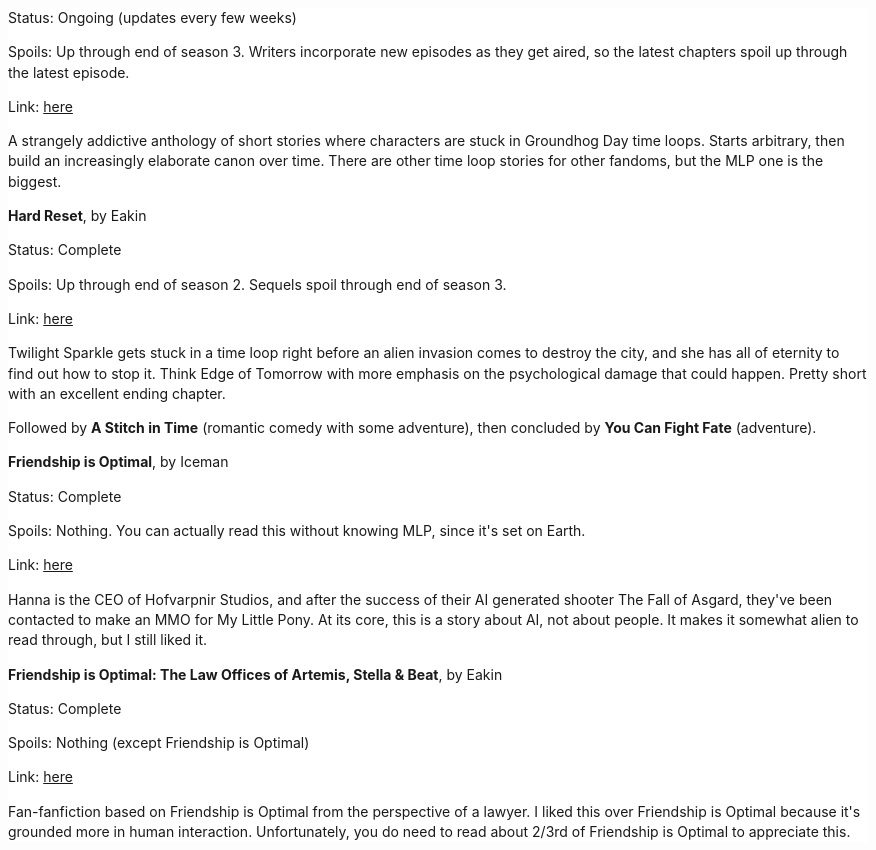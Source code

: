 Status: Ongoing (updates every few weeks)

Spoils: Up through end of season 3. Writers incorporate new episodes as they
get aired, so the latest chapters spoil up through the latest episode.

Link: [here](https://www.fanfiction.net/s/9216685/1/MLP-Loops)

A strangely addictive anthology of short stories where characters are stuck
in Groundhog Day time loops. Starts arbitrary, then build an increasingly
elaborate canon over time. There are other time loop stories for other
fandoms, but the MLP one is the biggest.


**Hard Reset**, by Eakin

Status: Complete

Spoils: Up through end of season 2. Sequels spoil through end of season 3.

Link: [here](http://www.fimfiction.net/story/67362/hard-reset)

Twilight Sparkle gets stuck in a time loop right before an alien invasion
comes to destroy the city, and she has all of eternity to find out how to
stop it. Think Edge of Tomorrow with more emphasis on the psychological damage
that could happen.
Pretty short with an excellent ending chapter.

Followed by **A Stitch in Time** (romantic comedy with some adventure), then concluded
by **You Can Fight Fate** (adventure).



**Friendship is Optimal**, by Iceman

Status: Complete

Spoils: Nothing. You can actually read this without knowing MLP, since it's
set on Earth.

Link: [here](http://www.fimfiction.net/story/62074/friendship-is-optimal)

Hanna is the CEO of Hofvarpnir Studios, and after the success
of their AI generated shooter The Fall of Asgard, they've been
contacted to make an MMO for My Little Pony.
At its core, this is a story about AI, not about people. It makes it somewhat
alien to read through, but I still liked it.


**Friendship is Optimal: The Law Offices of Artemis, Stella & Beat**, by Eakin

Status: Complete

Spoils: Nothing (except Friendship is Optimal)

Link: [here](http://www.fimfiction.net/story/70441/friendship-is-optimal-the-law-offices-of-artemis-stella-beat)

Fan-fanfiction based on Friendship is Optimal from the
perspective of a lawyer. I liked this over
Friendship is Optimal because it's grounded more in human interaction.
Unfortunately, you do need to read about 2/3rd of Friendship is Optimal to
appreciate this.
